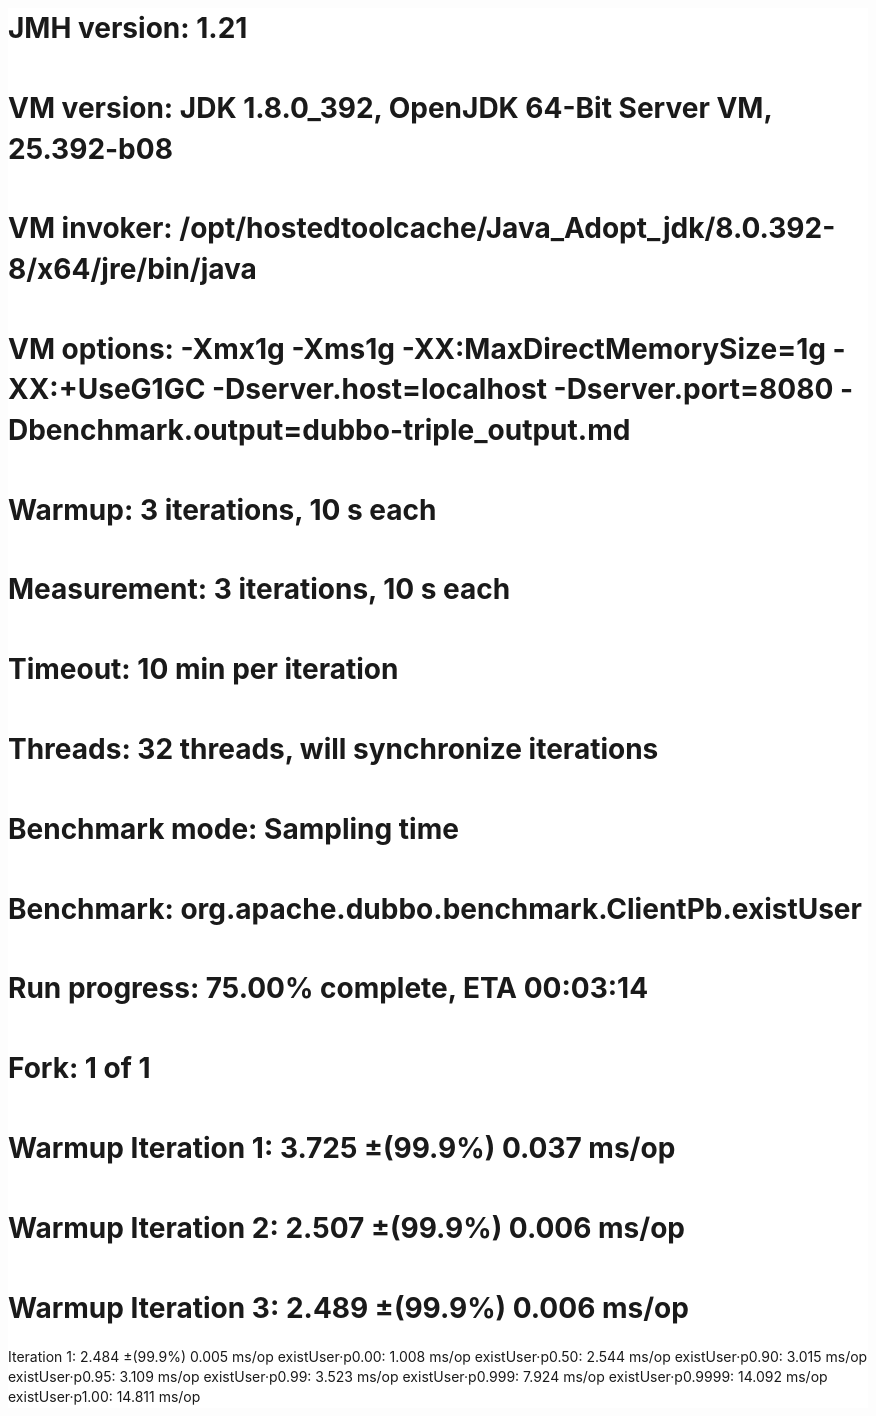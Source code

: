 
# JMH version: 1.21
# VM version: JDK 1.8.0_392, OpenJDK 64-Bit Server VM, 25.392-b08
# VM invoker: /opt/hostedtoolcache/Java_Adopt_jdk/8.0.392-8/x64/jre/bin/java
# VM options: -Xmx1g -Xms1g -XX:MaxDirectMemorySize=1g -XX:+UseG1GC -Dserver.host=localhost -Dserver.port=8080 -Dbenchmark.output=dubbo-triple_output.md
# Warmup: 3 iterations, 10 s each
# Measurement: 3 iterations, 10 s each
# Timeout: 10 min per iteration
# Threads: 32 threads, will synchronize iterations
# Benchmark mode: Sampling time
# Benchmark: org.apache.dubbo.benchmark.ClientPb.existUser

# Run progress: 75.00% complete, ETA 00:03:14
# Fork: 1 of 1
# Warmup Iteration   1: 3.725 ±(99.9%) 0.037 ms/op
# Warmup Iteration   2: 2.507 ±(99.9%) 0.006 ms/op
# Warmup Iteration   3: 2.489 ±(99.9%) 0.006 ms/op
Iteration   1: 2.484 ±(99.9%) 0.005 ms/op
                 existUser·p0.00:   1.008 ms/op
                 existUser·p0.50:   2.544 ms/op
                 existUser·p0.90:   3.015 ms/op
                 existUser·p0.95:   3.109 ms/op
                 existUser·p0.99:   3.523 ms/op
                 existUser·p0.999:  7.924 ms/op
                 existUser·p0.9999: 14.092 ms/op
                 existUser·p1.00:   14.811 ms/op
